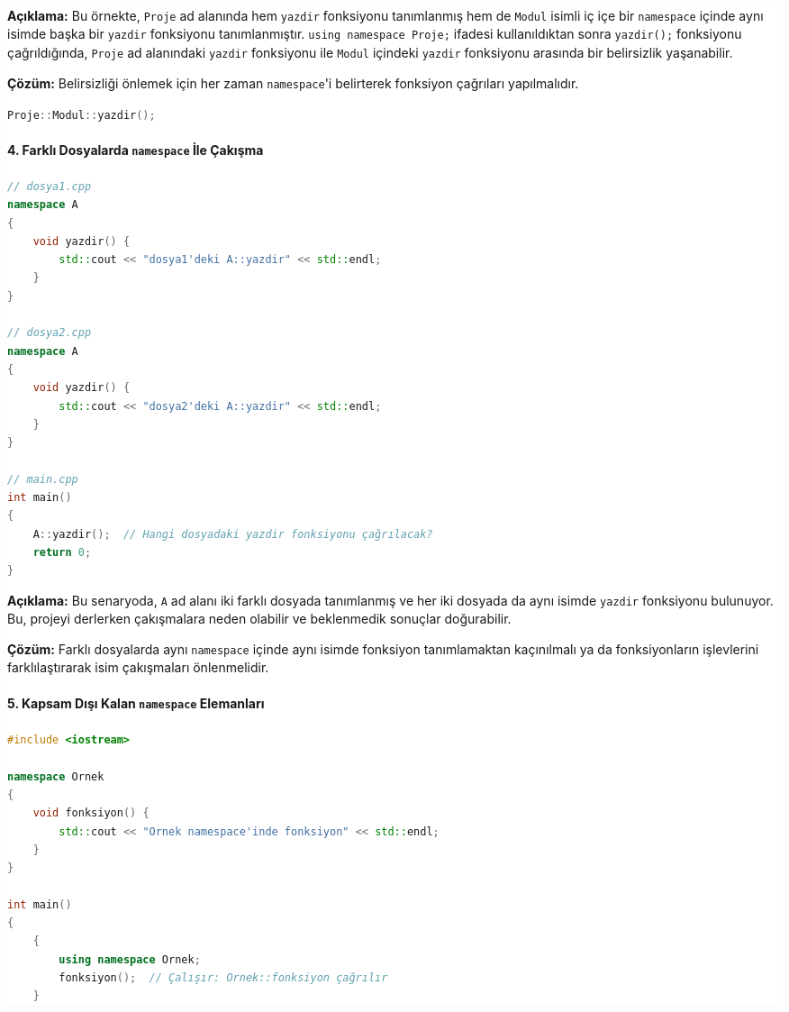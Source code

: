**Açıklama:**
Bu örnekte, `Proje` ad alanında hem `yazdir` fonksiyonu tanımlanmış hem de `Modul` isimli iç içe bir `namespace` içinde aynı isimde başka bir `yazdir` fonksiyonu tanımlanmıştır. `using namespace Proje;` ifadesi kullanıldıktan sonra `yazdir();` fonksiyonu çağrıldığında, `Proje` ad alanındaki `yazdir` fonksiyonu ile `Modul` içindeki `yazdir` fonksiyonu arasında bir belirsizlik yaşanabilir.

**Çözüm:**
Belirsizliği önlemek için her zaman `namespace`'i belirterek fonksiyon çağrıları yapılmalıdır.

```cpp
Proje::Modul::yazdir();
```

#### 4. Farklı Dosyalarda `namespace` İle Çakışma

```cpp
// dosya1.cpp
namespace A
{
    void yazdir() {
        std::cout << "dosya1'deki A::yazdir" << std::endl;
    }
}

// dosya2.cpp
namespace A
{
    void yazdir() {
        std::cout << "dosya2'deki A::yazdir" << std::endl;
    }
}

// main.cpp
int main()
{
    A::yazdir();  // Hangi dosyadaki yazdir fonksiyonu çağrılacak?
    return 0;
}
```

**Açıklama:**
Bu senaryoda, `A` ad alanı iki farklı dosyada tanımlanmış ve her iki dosyada da aynı isimde `yazdir` fonksiyonu bulunuyor. Bu, projeyi derlerken çakışmalara neden olabilir ve beklenmedik sonuçlar doğurabilir.

**Çözüm:**
Farklı dosyalarda aynı `namespace` içinde aynı isimde fonksiyon tanımlamaktan kaçınılmalı ya da fonksiyonların işlevlerini farklılaştırarak isim çakışmaları önlenmelidir.

#### 5. Kapsam Dışı Kalan `namespace` Elemanları

```cpp
#include <iostream>

namespace Ornek
{
    void fonksiyon() {
        std::cout << "Ornek namespace'inde fonksiyon" << std::endl;
    }
}

int main()
{
    {
        using namespace Ornek;
        fonksiyon();  // Çalışır: Ornek::fonksiyon çağrılır
    }
```